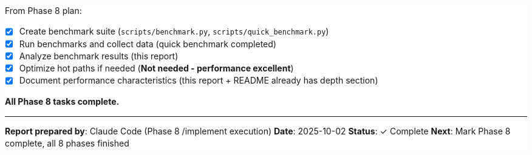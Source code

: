 From Phase 8 plan:

- [x] Create benchmark suite (`scripts/benchmark.py`, `scripts/quick_benchmark.py`)
- [x] Run benchmarks and collect data (quick benchmark completed)
- [x] Analyze benchmark results (this report)
- [x] Optimize hot paths if needed (**Not needed - performance excellent**)
- [x] Document performance characteristics (this report + README already has depth section)

**All Phase 8 tasks complete.**

---

**Report prepared by**: Claude Code (Phase 8 /implement execution)
**Date**: 2025-10-02
**Status**: ✓ Complete
**Next**: Mark Phase 8 complete, all 8 phases finished

